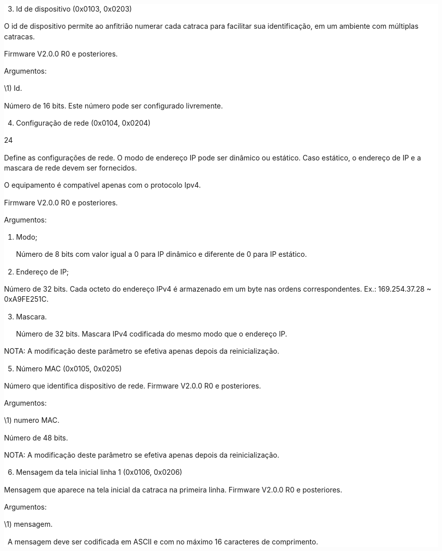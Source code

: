 3. Id de dispositivo (0x0103, 0x0203) 

O  id  de  dispositivo  permite  ao  anfitrião  numerar  cada  catraca  para  facilitar  sua  identificação, em um ambiente com múltiplas catracas. 

Firmware V2.0.0 R0 e posteriores. 

Argumentos: 

\1)  Id\. 

Número de 16 bits. Este número pode ser configurado livremente. 

4. Configuração de rede (0x0104, 0x0204) 

24 

Define as configurações de rede. O modo de endereço IP pode ser dinâmico ou estático. Caso estático, o endereço de IP e a mascara de rede devem ser fornecidos. 

O equipamento é compatível apenas com o protocolo Ipv4. 

Firmware V2.0.0 R0 e posteriores. 

Argumentos: 

1) Modo; 

   Número de 8 bits com valor igual a 0 para IP dinâmico e diferente de 0 para IP estático. 

2) Endereço de IP; 

Número de 32 bits. Cada octeto do endereço IPv4 é armazenado em um byte nas ordens correspondentes. Ex.: 169.254.37.28 ~ 0xA9FE251C. 

3) Mascara. 

   Número de 32 bits. Mascara IPv4 codificada do mesmo modo que o endereço IP. 

NOTA: A modificação deste parâmetro se efetiva apenas depois da reinicialização. 

5. Número MAC (0x0105, 0x0205) 

Número que identifica dispositivo de rede. Firmware V2.0.0 R0 e posteriores. 

Argumentos: 

\1)  numero MAC\. 

Número de 48 bits. 

NOTA: A modificação deste parâmetro se efetiva apenas depois da reinicialização. 

6. Mensagem da tela inicial linha 1 (0x0106, 0x0206) 

Mensagem que aparece na tela inicial da catraca na primeira linha. Firmware V2.0.0 R0 e posteriores. 

Argumentos: 

\1)  mensagem\. 

` `A  mensagem  deve  ser  codificada  em  ASCII  e  com  no  máximo  16  caracteres  de comprimento. 
